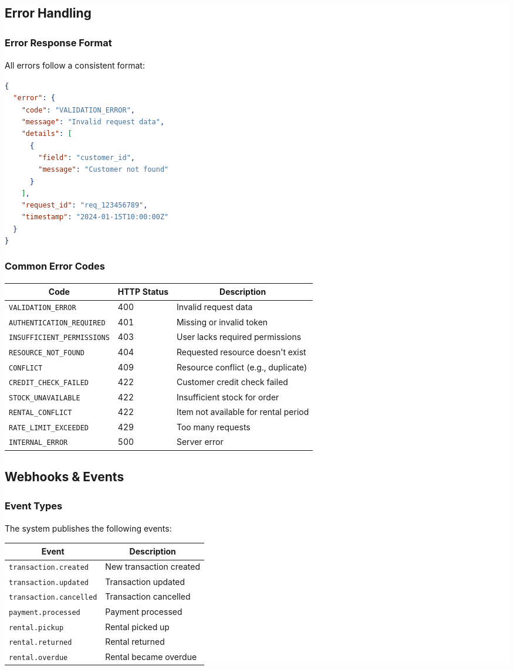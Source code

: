 ## Error Handling

### Error Response Format
All errors follow a consistent format:

```json
{
  "error": {
    "code": "VALIDATION_ERROR",
    "message": "Invalid request data",
    "details": [
      {
        "field": "customer_id",
        "message": "Customer not found"
      }
    ],
    "request_id": "req_123456789",
    "timestamp": "2024-01-15T10:00:00Z"
  }
}
```

### Common Error Codes
| Code | HTTP Status | Description |
|------|-------------|-------------|
| `VALIDATION_ERROR` | 400 | Invalid request data |
| `AUTHENTICATION_REQUIRED` | 401 | Missing or invalid token |
| `INSUFFICIENT_PERMISSIONS` | 403 | User lacks required permissions |
| `RESOURCE_NOT_FOUND` | 404 | Requested resource doesn't exist |
| `CONFLICT` | 409 | Resource conflict (e.g., duplicate) |
| `CREDIT_CHECK_FAILED` | 422 | Customer credit check failed |
| `STOCK_UNAVAILABLE` | 422 | Insufficient stock for order |
| `RENTAL_CONFLICT` | 422 | Item not available for rental period |
| `RATE_LIMIT_EXCEEDED` | 429 | Too many requests |
| `INTERNAL_ERROR` | 500 | Server error |

## Webhooks & Events

### Event Types
The system publishes the following events:

| Event | Description |
|-------|-------------|
| `transaction.created` | New transaction created |
| `transaction.updated` | Transaction updated |
| `transaction.cancelled` | Transaction cancelled |
| `payment.processed` | Payment processed |
| `rental.pickup` | Rental picked up |
| `rental.returned` | Rental returned |
| `rental.overdue` | Rental became overdue |